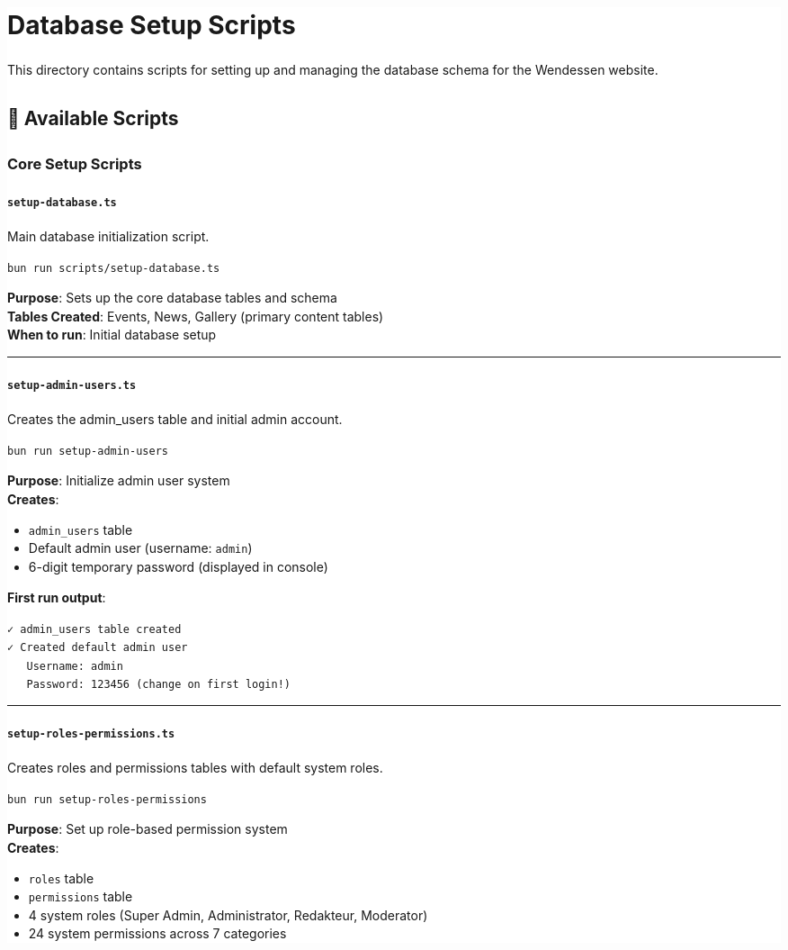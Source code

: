 # Database Setup Scripts

This directory contains scripts for setting up and managing the database schema for the Wendessen website.

## 📁 Available Scripts

### Core Setup Scripts

#### `setup-database.ts`
Main database initialization script.
```bash
bun run scripts/setup-database.ts
```
**Purpose**: Sets up the core database tables and schema  
**Tables Created**: Events, News, Gallery (primary content tables)  
**When to run**: Initial database setup

---

#### `setup-admin-users.ts`
Creates the admin_users table and initial admin account.
```bash
bun run setup-admin-users
```
**Purpose**: Initialize admin user system  
**Creates**:
- `admin_users` table
- Default admin user (username: `admin`)
- 6-digit temporary password (displayed in console)

**First run output**:
```
✓ admin_users table created
✓ Created default admin user
   Username: admin
   Password: 123456 (change on first login!)
```

---

#### `setup-roles-permissions.ts`
Creates roles and permissions tables with default system roles.
```bash
bun run setup-roles-permissions
```
**Purpose**: Set up role-based permission system  
**Creates**:
- `roles` table
- `permissions` table
- 4 system roles (Super Admin, Administrator, Redakteur, Moderator)
- 24 system permissions across 7 categories
